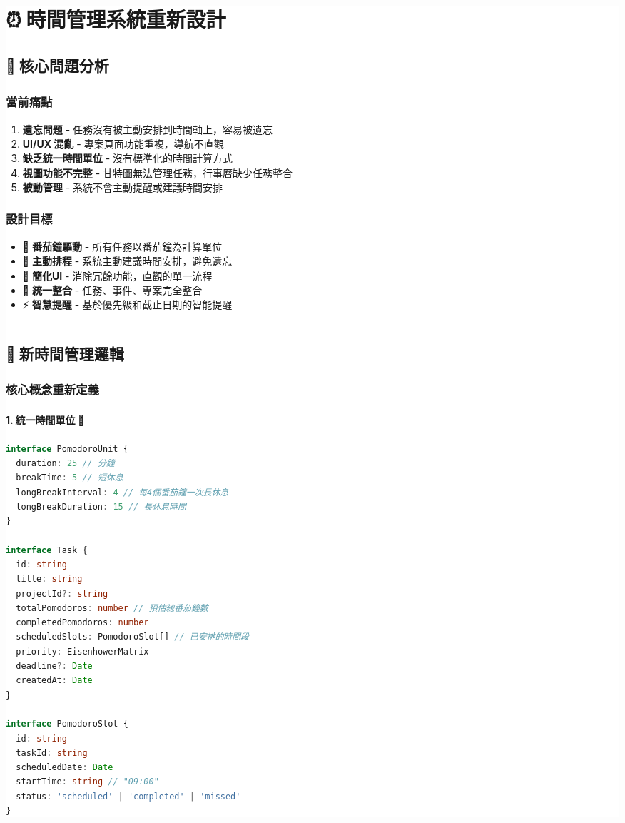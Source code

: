 # ⏰ 時間管理系統重新設計

## 🎯 核心問題分析

### 當前痛點
1. **遺忘問題** - 任務沒有被主動安排到時間軸上，容易被遺忘
2. **UI/UX 混亂** - 專案頁面功能重複，導航不直觀
3. **缺乏統一時間單位** - 沒有標準化的時間計算方式
4. **視圖功能不完整** - 甘特圖無法管理任務，行事曆缺少任務整合
5. **被動管理** - 系統不會主動提醒或建議時間安排

### 設計目標
- 🍅 **番茄鐘驅動** - 所有任務以番茄鐘為計算單位
- 📅 **主動排程** - 系統主動建議時間安排，避免遺忘
- 🎨 **簡化UI** - 消除冗餘功能，直觀的單一流程
- 🔗 **統一整合** - 任務、事件、專案完全整合
- ⚡ **智慧提醒** - 基於優先級和截止日期的智能提醒

---

## 🧠 新時間管理邏輯

### 核心概念重新定義

#### 1. 統一時間單位 🍅
```typescript
interface PomodoroUnit {
  duration: 25 // 分鐘
  breakTime: 5 // 短休息
  longBreakInterval: 4 // 每4個番茄鐘一次長休息
  longBreakDuration: 15 // 長休息時間
}

interface Task {
  id: string
  title: string
  projectId?: string
  totalPomodoros: number // 預估總番茄鐘數
  completedPomodoros: number
  scheduledSlots: PomodoroSlot[] // 已安排的時間段
  priority: EisenhowerMatrix
  deadline?: Date
  createdAt: Date
}

interface PomodoroSlot {
  id: string
  taskId: string
  scheduledDate: Date
  startTime: string // "09:00"
  status: 'scheduled' | 'completed' | 'missed'
}
```

